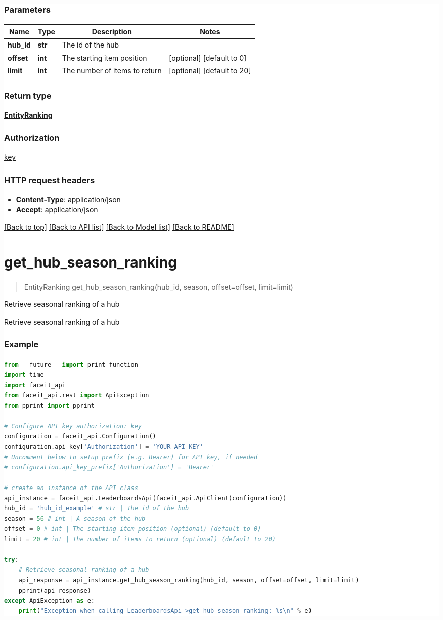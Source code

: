 ### Parameters

Name | Type | Description  | Notes
------------- | ------------- | ------------- | -------------
 **hub_id** | **str**| The id of the hub | 
 **offset** | **int**| The starting item position | [optional] [default to 0]
 **limit** | **int**| The number of items to return | [optional] [default to 20]

### Return type

[**EntityRanking**](EntityRanking.md)

### Authorization

[key](../README.md#key)

### HTTP request headers

 - **Content-Type**: application/json
 - **Accept**: application/json

[[Back to top]](#) [[Back to API list]](../README.md#documentation-for-api-endpoints) [[Back to Model list]](../README.md#documentation-for-models) [[Back to README]](../README.md)

# **get_hub_season_ranking**
> EntityRanking get_hub_season_ranking(hub_id, season, offset=offset, limit=limit)

Retrieve seasonal ranking of a hub

Retrieve seasonal ranking of a hub

### Example
```python
from __future__ import print_function
import time
import faceit_api
from faceit_api.rest import ApiException
from pprint import pprint

# Configure API key authorization: key
configuration = faceit_api.Configuration()
configuration.api_key['Authorization'] = 'YOUR_API_KEY'
# Uncomment below to setup prefix (e.g. Bearer) for API key, if needed
# configuration.api_key_prefix['Authorization'] = 'Bearer'

# create an instance of the API class
api_instance = faceit_api.LeaderboardsApi(faceit_api.ApiClient(configuration))
hub_id = 'hub_id_example' # str | The id of the hub
season = 56 # int | A season of the hub
offset = 0 # int | The starting item position (optional) (default to 0)
limit = 20 # int | The number of items to return (optional) (default to 20)

try:
    # Retrieve seasonal ranking of a hub
    api_response = api_instance.get_hub_season_ranking(hub_id, season, offset=offset, limit=limit)
    pprint(api_response)
except ApiException as e:
    print("Exception when calling LeaderboardsApi->get_hub_season_ranking: %s\n" % e)
```
